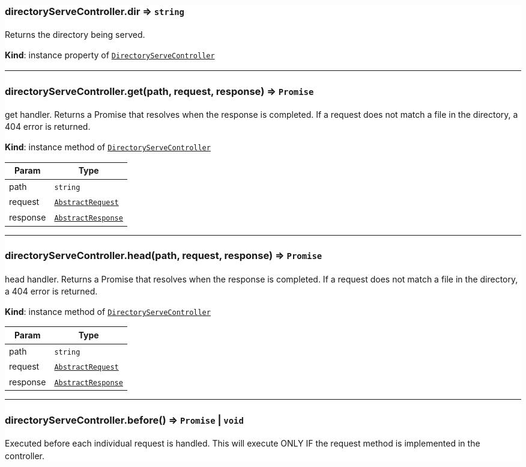 ### directoryServeController.dir ⇒ <code>string</code>
Returns the directory being served.

**Kind**: instance property of [<code>DirectoryServeController</code>](#DirectoryServeController)  

* * *

<a name="DirectoryServeController+get"></a>

### directoryServeController.get(path, request, response) ⇒ <code>Promise</code>
get handler. Returns a Promise that resolves when the response
is completed.  If a request does not match a file in the
directory, a 404 error is returned.

**Kind**: instance method of [<code>DirectoryServeController</code>](#DirectoryServeController)  

| Param | Type |
| --- | --- |
| path | <code>string</code> | 
| request | [<code>AbstractRequest</code>](#AbstractRequest) | 
| response | [<code>AbstractResponse</code>](#AbstractResponse) | 


* * *

<a name="DirectoryServeController+head"></a>

### directoryServeController.head(path, request, response) ⇒ <code>Promise</code>
head handler. Returns a Promise that resolves when the response
is completed.  If a request does not match a file in the
directory, a 404 error is returned.

**Kind**: instance method of [<code>DirectoryServeController</code>](#DirectoryServeController)  

| Param | Type |
| --- | --- |
| path | <code>string</code> | 
| request | [<code>AbstractRequest</code>](#AbstractRequest) | 
| response | [<code>AbstractResponse</code>](#AbstractResponse) | 


* * *

<a name="AbstractController+before"></a>

### directoryServeController.before() ⇒ <code>Promise</code> \| <code>void</code>
Executed before each individual request is handled. This will execute ONLY IF the
request method is implemented in the controller.
